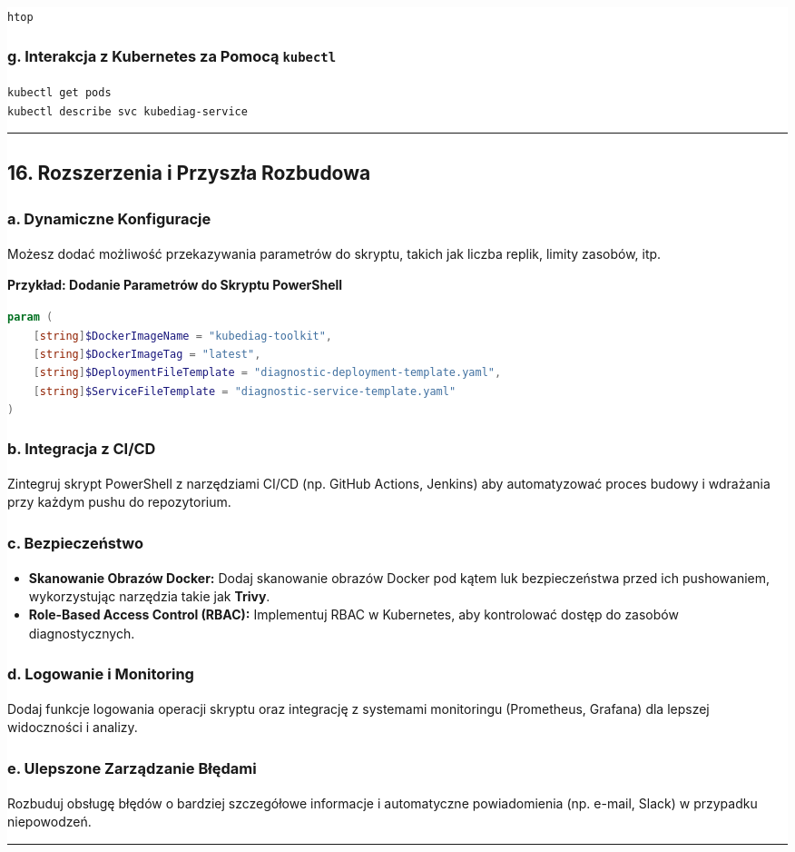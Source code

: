 ```bash
htop
```

### g. Interakcja z Kubernetes za Pomocą `kubectl`

```bash
kubectl get pods
kubectl describe svc kubediag-service
```

---

## 16. Rozszerzenia i Przyszła Rozbudowa

### a. Dynamiczne Konfiguracje

Możesz dodać możliwość przekazywania parametrów do skryptu, takich jak liczba replik, limity zasobów, itp.

**Przykład: Dodanie Parametrów do Skryptu PowerShell**

```powershell
param (
    [string]$DockerImageName = "kubediag-toolkit",
    [string]$DockerImageTag = "latest",
    [string]$DeploymentFileTemplate = "diagnostic-deployment-template.yaml",
    [string]$ServiceFileTemplate = "diagnostic-service-template.yaml"
)
```

### b. Integracja z CI/CD

Zintegruj skrypt PowerShell z narzędziami CI/CD (np. GitHub Actions, Jenkins) aby automatyzować proces budowy i wdrażania przy każdym pushu do repozytorium.

### c. Bezpieczeństwo

- **Skanowanie Obrazów Docker:** Dodaj skanowanie obrazów Docker pod kątem luk bezpieczeństwa przed ich pushowaniem, wykorzystując narzędzia takie jak **Trivy**.
- **Role-Based Access Control (RBAC):** Implementuj RBAC w Kubernetes, aby kontrolować dostęp do zasobów diagnostycznych.

### d. Logowanie i Monitoring

Dodaj funkcje logowania operacji skryptu oraz integrację z systemami monitoringu (Prometheus, Grafana) dla lepszej widoczności i analizy.

### e. Ulepszone Zarządzanie Błędami

Rozbuduj obsługę błędów o bardziej szczegółowe informacje i automatyczne powiadomienia (np. e-mail, Slack) w przypadku niepowodzeń.

---
